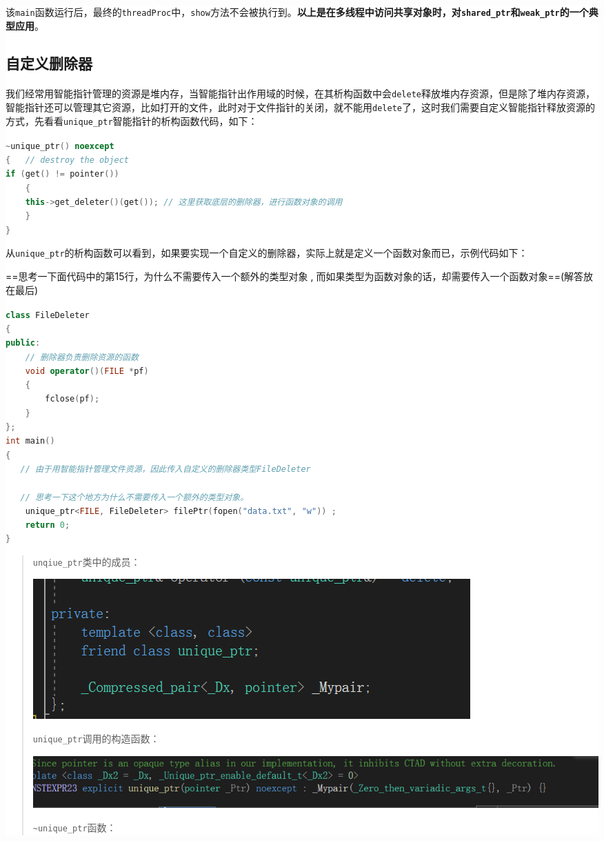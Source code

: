 
该`main`函数运行后，最终的`threadProc`中，`show`方法不会被执行到。**以上是在多线程中访问共享对象时，对`shared_ptr`和`weak_ptr`的一个典型应用**。

自定义删除器
------

我们经常用智能指针管理的资源是堆内存，当智能指针出作用域的时候，在其析构函数中会`delete`释放堆内存资源，但是除了堆内存资源，智能指针还可以管理其它资源，比如打开的文件，此时对于文件指针的关闭，就不能用`delete`了，这时我们需要自定义智能指针释放资源的方式，先看看`unique_ptr`智能指针的析构函数代码，如下：

```C++
~unique_ptr() noexcept
{	// destroy the object
if (get() != pointer())
	{
	this->get_deleter()(get()); // 这里获取底层的删除器，进行函数对象的调用
	}
}
```

从`unique_ptr`的析构函数可以看到，如果要实现一个自定义的删除器，实际上就是定义一个函数对象而已，示例代码如下：

==思考一下面代码中的第15行，为什么不需要传入一个额外的类型对象 , 而如果类型为函数对象的话，却需要传入一个函数对象==(解答放在最后)

```C++
class FileDeleter
{
public:
	// 删除器负责删除资源的函数
	void operator()(FILE *pf)
	{
		fclose(pf);
	}
};
int main()
{
   // 由于用智能指针管理文件资源，因此传入自定义的删除器类型FileDeleter
   
   // 思考一下这个地方为什么不需要传入一个额外的类型对象。
	unique_ptr<FILE, FileDeleter> filePtr(fopen("data.txt", "w")) ; 
	return 0;
}
```

> `unqiue_ptr`类中的成员：
>
> ![image-20230926212335207](assets/image-20230926212335207.png)
>
> `unique_ptr`调用的构造函数：
>
> ![image-20230926212426174](assets/image-20230926212426174.png)
>
> `~unique_ptr`函数：